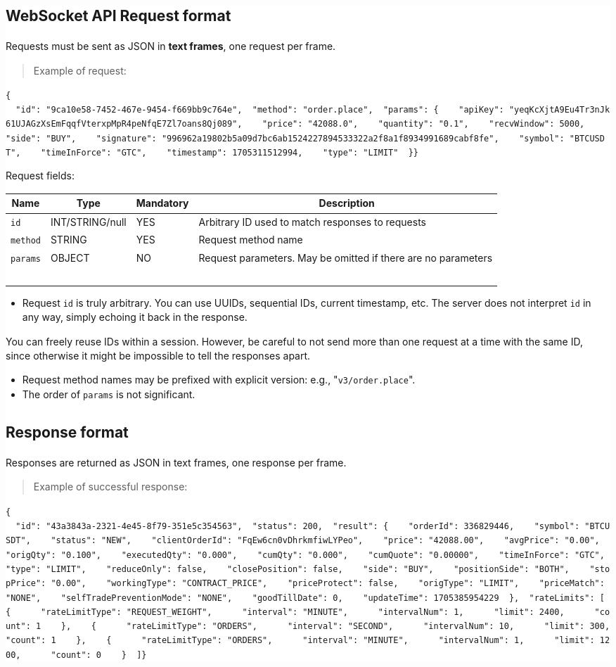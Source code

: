 ## WebSocket API Request format[​](/docs/derivatives/usds-margined-futures/websocket-api-general-info#websocket-api-request-format "Direct link to WebSocket API Request format")

Requests must be sent as JSON in **text frames**, one request per frame.

> Example of request:

```codeBlockLines_aHhF
{  
  "id": "9ca10e58-7452-467e-9454-f669bb9c764e",  "method": "order.place",  "params": {    "apiKey": "yeqKcXjtA9Eu4Tr3nJk61UJAGzXsEmFqqfVterxpMpR4peNfqE7Zl7oans8Qj089",    "price": "42088.0",    "quantity": "0.1",    "recvWindow": 5000,    "side": "BUY",    "signature": "996962a19802b5a09d7bc6ab1524227894533322a2f8a1f8934991689cabf8fe",    "symbol": "BTCUSDT",    "timeInForce": "GTC",    "timestamp": 1705311512994,    "type": "LIMIT"  }}
```

Request fields:

| Name | Type | Mandatory |  Description |
| --- | --- | --- | --- |
| `id` | INT/STRING/null | YES | Arbitrary ID used to match responses to requests |
| `method` | STRING | YES | Request method name |
| `params` | OBJECT | NO | Request parameters. May be omitted if there are no parameters |
|    |  |  |  |

*   Request `id` is truly arbitrary. You can use UUIDs, sequential IDs, current timestamp, etc. The server does not interpret `id` in any way, simply echoing it back in the response.

You can freely reuse IDs within a session. However, be careful to not send more than one request at a time with the same ID, since otherwise it might be impossible to tell the responses apart.  

*   Request method names may be prefixed with explicit version: e.g., "`v3/order.place`".
*   The order of `params` is not significant.

## Response format[​](/docs/derivatives/usds-margined-futures/websocket-api-general-info#response-format "Direct link to Response format")

Responses are returned as JSON in text frames, one response per frame.

> Example of successful response:

```codeBlockLines_aHhF
{  
  "id": "43a3843a-2321-4e45-8f79-351e5c354563",  "status": 200,  "result": {    "orderId": 336829446,    "symbol": "BTCUSDT",    "status": "NEW",    "clientOrderId": "FqEw6cn0vDhrkmfiwLYPeo",    "price": "42088.00",    "avgPrice": "0.00",    "origQty": "0.100",    "executedQty": "0.000",    "cumQty": "0.000",    "cumQuote": "0.00000",    "timeInForce": "GTC",    "type": "LIMIT",    "reduceOnly": false,    "closePosition": false,    "side": "BUY",    "positionSide": "BOTH",    "stopPrice": "0.00",    "workingType": "CONTRACT_PRICE",    "priceProtect": false,    "origType": "LIMIT",    "priceMatch": "NONE",    "selfTradePreventionMode": "NONE",    "goodTillDate": 0,    "updateTime": 1705385954229  },  "rateLimits": [    {      "rateLimitType": "REQUEST_WEIGHT",      "interval": "MINUTE",      "intervalNum": 1,      "limit": 2400,      "count": 1    },    {      "rateLimitType": "ORDERS",      "interval": "SECOND",      "intervalNum": 10,      "limit": 300,      "count": 1    },    {      "rateLimitType": "ORDERS",      "interval": "MINUTE",      "intervalNum": 1,      "limit": 1200,      "count": 0    }  ]}
```
